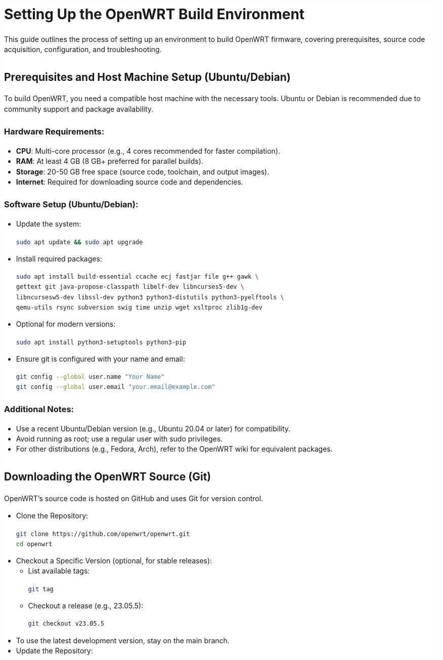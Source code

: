 # Setting Up the OpenWRT Build Environment

This guide outlines the process of setting up an environment to build OpenWRT firmware, covering prerequisites, source code acquisition, configuration, and troubleshooting.

## Prerequisites and Host Machine Setup (Ubuntu/Debian)

To build OpenWRT, you need a compatible host machine with the necessary tools. Ubuntu or Debian is recommended due to community support and package availability.

### Hardware Requirements:
- **CPU**: Multi-core processor (e.g., 4 cores recommended for faster compilation).
- **RAM**: At least 4 GB (8 GB+ preferred for parallel builds).
- **Storage**: 20-50 GB free space (source code, toolchain, and output images).
- **Internet**: Required for downloading source code and dependencies.

### Software Setup (Ubuntu/Debian):
- Update the system:
  ```bash
  sudo apt update && sudo apt upgrade
  ```
- Install required packages:
  ```bash
  sudo apt install build-essential ccache ecj fastjar file g++ gawk \
  gettext git java-propose-classpath libelf-dev libncurses5-dev \
  libncursesw5-dev libssl-dev python3 python3-distutils python3-pyelftools \
  qemu-utils rsync subversion swig time unzip wget xsltproc zlib1g-dev
  ```
- Optional for modern versions:
  ```bash
  sudo apt install python3-setuptools python3-pip
  ```
- Ensure git is configured with your name and email:
  ```bash
  git config --global user.name "Your Name"
  git config --global user.email "your.email@example.com"
  ```

### Additional Notes:
- Use a recent Ubuntu/Debian version (e.g., Ubuntu 20.04 or later) for compatibility.
- Avoid running as root; use a regular user with sudo privileges.
- For other distributions (e.g., Fedora, Arch), refer to the OpenWRT wiki for equivalent packages.

## Downloading the OpenWRT Source (Git)

OpenWRT’s source code is hosted on GitHub and uses Git for version control.

- Clone the Repository:
  ```bash
  git clone https://github.com/openwrt/openwrt.git
  cd openwrt
  ```
- Checkout a Specific Version (optional, for stable releases):
  - List available tags:
    ```bash
    git tag
    ```
  - Checkout a release (e.g., 23.05.5):
    ```bash
    git checkout v23.05.5
    ```
- To use the latest development version, stay on the main branch.
- Update the Repository:
  ```bash
  ```